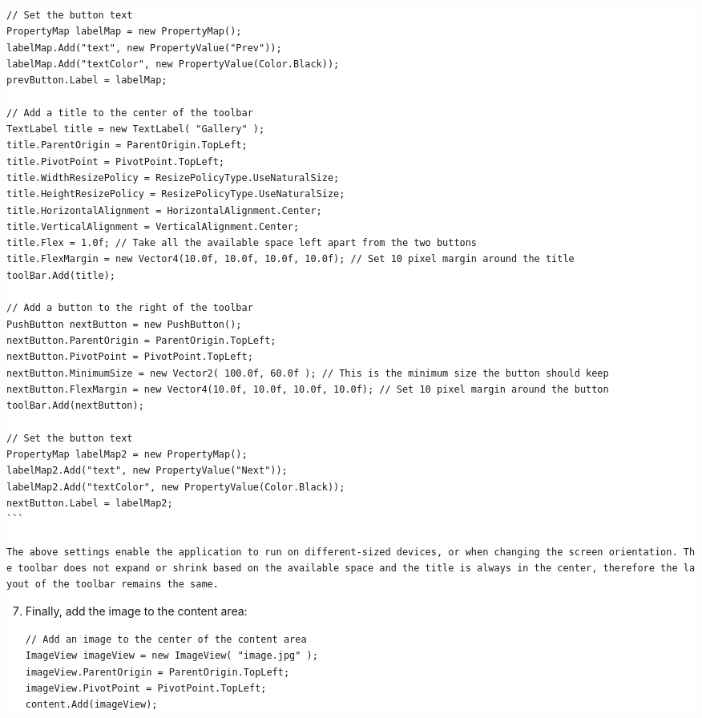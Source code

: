     // Set the button text
    PropertyMap labelMap = new PropertyMap();
    labelMap.Add("text", new PropertyValue("Prev"));
    labelMap.Add("textColor", new PropertyValue(Color.Black));
    prevButton.Label = labelMap;

    // Add a title to the center of the toolbar
    TextLabel title = new TextLabel( "Gallery" );
    title.ParentOrigin = ParentOrigin.TopLeft;
    title.PivotPoint = PivotPoint.TopLeft;
    title.WidthResizePolicy = ResizePolicyType.UseNaturalSize;
    title.HeightResizePolicy = ResizePolicyType.UseNaturalSize;
    title.HorizontalAlignment = HorizontalAlignment.Center;
    title.VerticalAlignment = VerticalAlignment.Center;
    title.Flex = 1.0f; // Take all the available space left apart from the two buttons
    title.FlexMargin = new Vector4(10.0f, 10.0f, 10.0f, 10.0f); // Set 10 pixel margin around the title
    toolBar.Add(title);

    // Add a button to the right of the toolbar
    PushButton nextButton = new PushButton();
    nextButton.ParentOrigin = ParentOrigin.TopLeft;
    nextButton.PivotPoint = PivotPoint.TopLeft;
    nextButton.MinimumSize = new Vector2( 100.0f, 60.0f ); // This is the minimum size the button should keep
    nextButton.FlexMargin = new Vector4(10.0f, 10.0f, 10.0f, 10.0f); // Set 10 pixel margin around the button
    toolBar.Add(nextButton);

    // Set the button text
    PropertyMap labelMap2 = new PropertyMap();
    labelMap2.Add("text", new PropertyValue("Next"));
    labelMap2.Add("textColor", new PropertyValue(Color.Black));
    nextButton.Label = labelMap2;
    ```

    The above settings enable the application to run on different-sized devices, or when changing the screen orientation. The toolbar does not expand or shrink based on the available space and the title is always in the center, therefore the layout of the toolbar remains the same.

7. Finally, add the image to the content area:

    ``` 
    // Add an image to the center of the content area
    ImageView imageView = new ImageView( "image.jpg" );
    imageView.ParentOrigin = ParentOrigin.TopLeft;
    imageView.PivotPoint = PivotPoint.TopLeft;
    content.Add(imageView);
    ```

